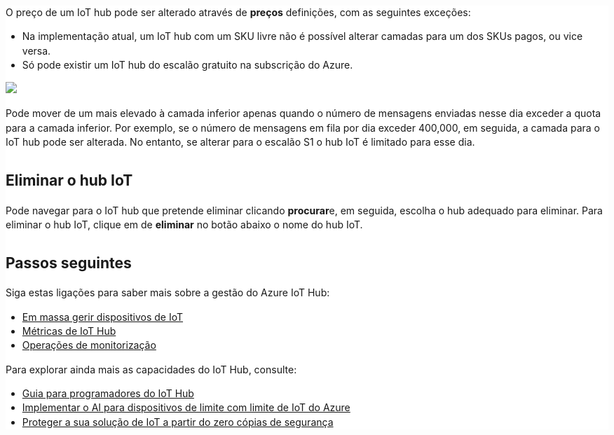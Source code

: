 O preço de um IoT hub pode ser alterado através de **preços** definições, com as seguintes exceções:

* Na implementação atual, um IoT hub com um SKU livre não é possível alterar camadas para um dos SKUs pagos, ou vice versa.
* Só pode existir um IoT hub do escalão gratuito na subscrição do Azure.

![][12]

Pode mover de um mais elevado à camada inferior apenas quando o número de mensagens enviadas nesse dia exceder a quota para a camada inferior. Por exemplo, se o número de mensagens em fila por dia exceder 400,000, em seguida, a camada para o IoT hub pode ser alterada. No entanto, se alterar para o escalão S1 o hub IoT é limitado para esse dia.

## <a name="delete-the-iot-hub"></a>Eliminar o hub IoT

Pode navegar para o IoT hub que pretende eliminar clicando **procurar**e, em seguida, escolha o hub adequado para eliminar. Para eliminar o hub IoT, clique em de **eliminar** no botão abaixo o nome do hub IoT.

## <a name="next-steps"></a>Passos seguintes

Siga estas ligações para saber mais sobre a gestão do Azure IoT Hub:

* [Em massa gerir dispositivos de IoT][lnk-bulk]
* [Métricas de IoT Hub][lnk-metrics]
* [Operações de monitorização][lnk-monitor]

Para explorar ainda mais as capacidades do IoT Hub, consulte:

* [Guia para programadores do IoT Hub][lnk-devguide]
* [Implementar o AI para dispositivos de limite com limite de IoT do Azure][lnk-iotedge]
* [Proteger a sua solução de IoT a partir do zero cópias de segurança][lnk-securing]

[4]: ./media/iot-hub-create-through-portal/create-iothub.png
[5]: ./media/iot-hub-create-through-portal/location1.png
[8]: ./media/iot-hub-create-through-portal/portal-settings.png
[10]: ./media/iot-hub-create-through-portal/shared-access-policies.png
[11]: ./media/iot-hub-create-through-portal/messaging-settings.png
[12]: ./media/iot-hub-create-through-portal/pricing-error.png
[13]: ./media/iot-hub-create-through-portal/endpoint-creation.png
[14]: ./media/iot-hub-create-through-portal/routes-list.png
[15]: ./media/iot-hub-create-through-portal/route-edit.png

[lnk-bulk]: iot-hub-bulk-identity-mgmt.md
[lnk-metrics]: iot-hub-metrics.md
[lnk-monitor]: iot-hub-operations-monitoring.md

[lnk-devguide]: iot-hub-devguide.md
[lnk-iotedge]: ../iot-edge/tutorial-simulate-device-linux.md
[lnk-securing]: iot-hub-security-ground-up.md
[lnk-devguide-endpoints]: iot-hub-devguide-endpoints.md
